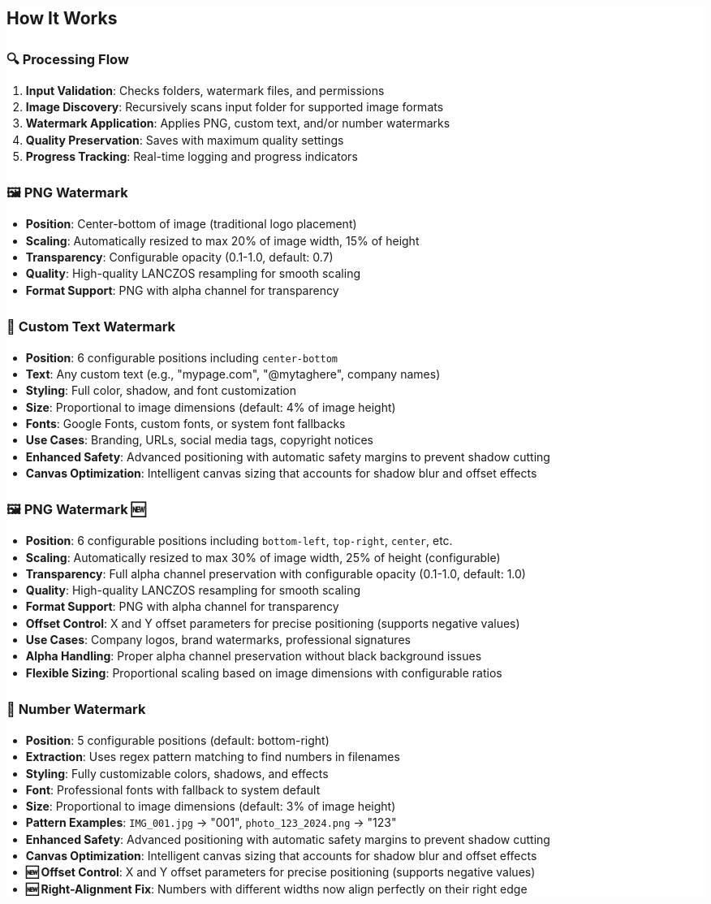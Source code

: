 ## How It Works

### 🔍 **Processing Flow**
1. **Input Validation**: Checks folders, watermark files, and permissions
2. **Image Discovery**: Recursively scans input folder for supported image formats
3. **Watermark Application**: Applies PNG, custom text, and/or number watermarks
4. **Quality Preservation**: Saves with maximum quality settings
5. **Progress Tracking**: Real-time logging and progress indicators

### 🖼️ **PNG Watermark**
- **Position**: Center-bottom of image (traditional logo placement)
- **Scaling**: Automatically resized to max 20% of image width, 15% of height
- **Transparency**: Configurable opacity (0.1-1.0, default: 0.7)
- **Quality**: High-quality LANCZOS resampling for smooth scaling
- **Format Support**: PNG with alpha channel for transparency

### 📝 **Custom Text Watermark**
- **Position**: 6 configurable positions including `center-bottom`
- **Text**: Any custom text (e.g., "mypage.com", "@mytaghere", company names)
- **Styling**: Full color, shadow, and font customization
- **Size**: Proportional to image dimensions (default: 4% of image height)
- **Fonts**: Google Fonts, custom fonts, or system font fallbacks
- **Use Cases**: Branding, URLs, social media tags, copyright notices
- **Enhanced Safety**: Advanced positioning with automatic safety margins to prevent shadow cutting
- **Canvas Optimization**: Intelligent canvas sizing that accounts for shadow blur and offset effects

### 🖼️ **PNG Watermark** 🆕
- **Position**: 6 configurable positions including `bottom-left`, `top-right`, `center`, etc.
- **Scaling**: Automatically resized to max 30% of image width, 25% of height (configurable)
- **Transparency**: Full alpha channel preservation with configurable opacity (0.1-1.0, default: 1.0)
- **Quality**: High-quality LANCZOS resampling for smooth scaling
- **Format Support**: PNG with alpha channel for transparency
- **Offset Control**: X and Y offset parameters for precise positioning (supports negative values)
- **Use Cases**: Company logos, brand watermarks, professional signatures
- **Alpha Handling**: Proper alpha channel preservation without black background issues
- **Flexible Sizing**: Proportional scaling based on image dimensions with configurable ratios

### 🔢 **Number Watermark**
- **Position**: 5 configurable positions (default: bottom-right)
- **Extraction**: Uses regex pattern matching to find numbers in filenames
- **Styling**: Fully customizable colors, shadows, and effects
- **Font**: Professional fonts with fallback to system default
- **Size**: Proportional to image dimensions (default: 3% of image height)
- **Pattern Examples**: `IMG_001.jpg` → "001", `photo_123_2024.png` → "123"
- **Enhanced Safety**: Advanced positioning with automatic safety margins to prevent shadow cutting
- **Canvas Optimization**: Intelligent canvas sizing that accounts for shadow blur and offset effects
- **🆕 Offset Control**: X and Y offset parameters for precise positioning (supports negative values)
- **🆕 Right-Alignment Fix**: Numbers with different widths now align perfectly on their right edge
